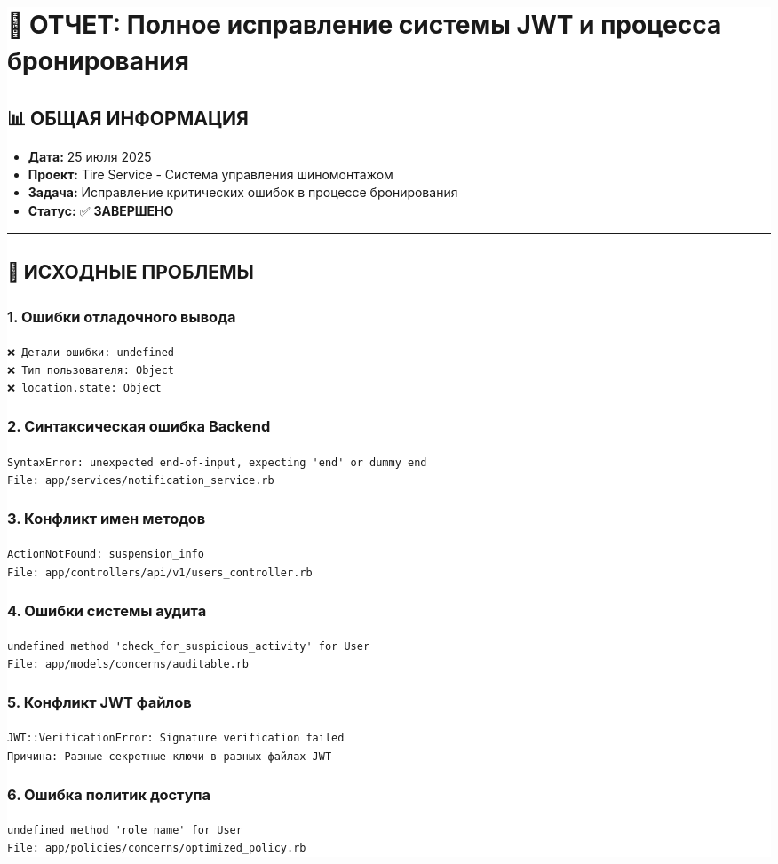 # 🔧 ОТЧЕТ: Полное исправление системы JWT и процесса бронирования

## 📊 ОБЩАЯ ИНФОРМАЦИЯ
- **Дата:** 25 июля 2025
- **Проект:** Tire Service - Система управления шиномонтажом
- **Задача:** Исправление критических ошибок в процессе бронирования
- **Статус:** ✅ **ЗАВЕРШЕНО**

---

## 🚨 ИСХОДНЫЕ ПРОБЛЕМЫ

### 1. **Ошибки отладочного вывода**
```
❌ Детали ошибки: undefined
❌ Тип пользователя: Object
❌ location.state: Object
```

### 2. **Синтаксическая ошибка Backend**
```
SyntaxError: unexpected end-of-input, expecting 'end' or dummy end
File: app/services/notification_service.rb
```

### 3. **Конфликт имен методов**
```
ActionNotFound: suspension_info
File: app/controllers/api/v1/users_controller.rb
```

### 4. **Ошибки системы аудита**
```
undefined method 'check_for_suspicious_activity' for User
File: app/models/concerns/auditable.rb
```

### 5. **Конфликт JWT файлов**
```
JWT::VerificationError: Signature verification failed
Причина: Разные секретные ключи в разных файлах JWT
```

### 6. **Ошибка политик доступа**
```
undefined method 'role_name' for User
File: app/policies/concerns/optimized_policy.rb
```
